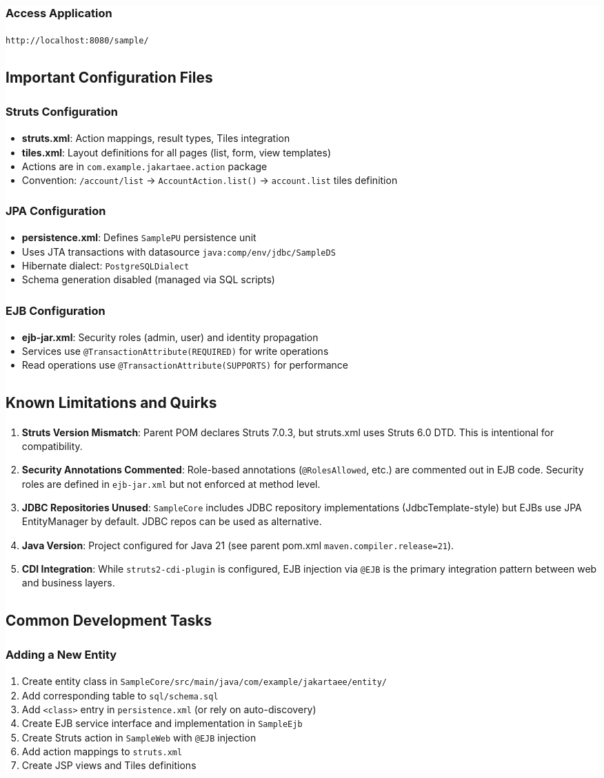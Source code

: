 ### Access Application
```
http://localhost:8080/sample/
```

## Important Configuration Files

### Struts Configuration
- **struts.xml**: Action mappings, result types, Tiles integration
- **tiles.xml**: Layout definitions for all pages (list, form, view templates)
- Actions are in `com.example.jakartaee.action` package
- Convention: `/account/list` → `AccountAction.list()` → `account.list` tiles definition

### JPA Configuration
- **persistence.xml**: Defines `SamplePU` persistence unit
- Uses JTA transactions with datasource `java:comp/env/jdbc/SampleDS`
- Hibernate dialect: `PostgreSQLDialect`
- Schema generation disabled (managed via SQL scripts)

### EJB Configuration
- **ejb-jar.xml**: Security roles (admin, user) and identity propagation
- Services use `@TransactionAttribute(REQUIRED)` for write operations
- Read operations use `@TransactionAttribute(SUPPORTS)` for performance

## Known Limitations and Quirks

1. **Struts Version Mismatch**: Parent POM declares Struts 7.0.3, but struts.xml uses Struts 6.0 DTD. This is intentional for compatibility.

2. **Security Annotations Commented**: Role-based annotations (`@RolesAllowed`, etc.) are commented out in EJB code. Security roles are defined in `ejb-jar.xml` but not enforced at method level.

3. **JDBC Repositories Unused**: `SampleCore` includes JDBC repository implementations (JdbcTemplate-style) but EJBs use JPA EntityManager by default. JDBC repos can be used as alternative.

4. **Java Version**: Project configured for Java 21 (see parent pom.xml `maven.compiler.release=21`).

5. **CDI Integration**: While `struts2-cdi-plugin` is configured, EJB injection via `@EJB` is the primary integration pattern between web and business layers.

## Common Development Tasks

### Adding a New Entity
1. Create entity class in `SampleCore/src/main/java/com/example/jakartaee/entity/`
2. Add corresponding table to `sql/schema.sql`
3. Add `<class>` entry in `persistence.xml` (or rely on auto-discovery)
4. Create EJB service interface and implementation in `SampleEjb`
5. Create Struts action in `SampleWeb` with `@EJB` injection
6. Add action mappings to `struts.xml`
7. Create JSP views and Tiles definitions
